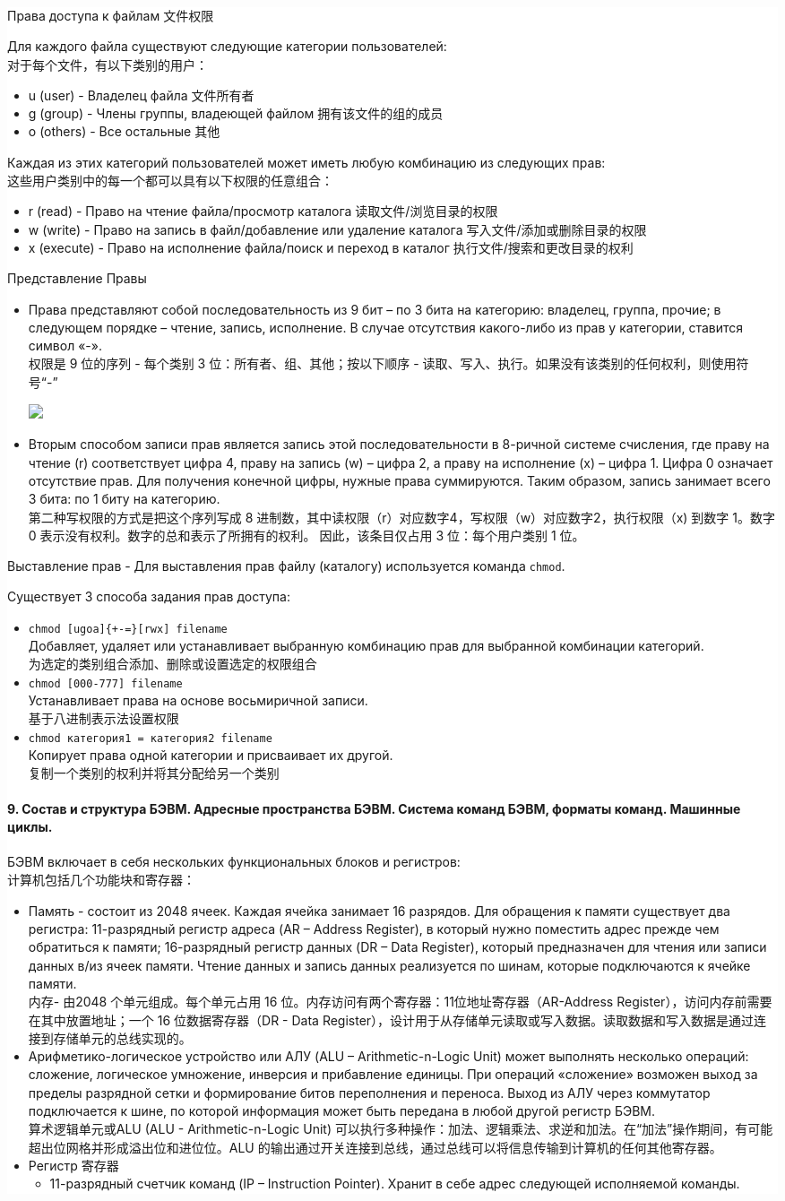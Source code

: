 Права доступа к файлам 文件权限

Для каждого файла существуют следующие категории пользователей:  
对于每个文件，有以下类别的用户：

- u (user) - Владелец файла 文件所有者
- g (group) - Члены группы, владеющей файлом 拥有该文件的组的成员
- o (others) - Все остальные 其他

Каждая из этих категорий пользователей может иметь любую комбинацию из следующих прав:  
这些用户类别中的每一个都可以具有以下权限的任意组合：

- r (read) - Право на чтение файла/просмотр каталога 读取文件/浏览目录的权限
- w (write) - Право на запись в файл/добавление или удаление каталога 写入文件/添加或删除目录的权限
- x (execute) - Право на исполнение файла/поиск и переход в каталог 执行文件/搜索和更改目录的权利

Представление Правы

- Права представляют собой последовательность из 9 бит – по 3 бита на категорию: владелец, группа, прочие; в следующем порядке – чтение, запись, исполнение. В случае отсутствия какого-либо из прав у категории, ставится символ «-».  
  权限是 9 位的序列 - 每个类别 3 位：所有者、组、其他；按以下顺序 - 读取、写入、执行。如果没有该类别的任何权利，则使用符号“-”
  
  ![](pic/Exam/8-1.png)

- Вторым способом записи прав является запись этой последовательности в 8-ричной системе счисления, где праву на чтение (r) соответствует цифра 4, праву на запись (w) – цифра 2, а праву на исполнение (x) – цифра 1. Цифра 0 означает отсутствие прав. Для получения конечной цифры, нужные права суммируются. Таким образом, запись занимает всего 3 бита: по 1 биту на категорию.  
  第二种写权限的方式是把这个序列写成 8 进制数，其中读权限（r）对应数字4，写权限（w）对应数字2，执行权限（x) 到数字 1。数字 0 表示没有权利。数字的总和表示了所拥有的权利。 因此，该条目仅占用 3 位：每个用户类别 1 位。

Выставление прав - Для выставления прав файлу (каталогу) используется команда `chmod`.  

Существует 3 способа задания прав доступа:

- `chmod [ugoa]{+-=}[rwx] filename`  
  Добавляет, удаляет или устанавливает выбранную комбинацию прав для выбранной комбинации категорий.  
  为选定的类别组合添加、删除或设置选定的权限组合
- `chmod [000-777] filename`  
  Устанавливает права на основе восьмиричной записи.  
  基于八进制表示法设置权限
- `chmod категория1 = категория2 filename`  
  Копирует права одной категории и присваивает их другой.  
  复制一个类别的权利并将其分配给另一个类别

#### 9. Состав и структура БЭВМ. Адресные пространства БЭВМ. Система команд БЭВМ, форматы команд. Машинные циклы.

БЭВМ включает в себя нескольких функциональных блоков и регистров:  
计算机包括几个功能块和寄存器：

- Память - состоит из 2048 ячеек. Каждая ячейка занимает 16 разрядов. Для обращения к памяти существует два регистра: 11-разрядный регистр адреса (AR – Address Register), в который нужно поместить адрес прежде чем обратиться к памяти; 16-разрядный регистр данных (DR – Data Register), который предназначен для чтения или записи данных в/из ячеек памяти. Чтение данных и запись данных реализуется по шинам, которые подключаются к ячейке памяти.  
  内存- 由2048 个单元组成。每个单元占用 16 位。内存访问有两个寄存器：11位地址寄存器（AR-Address Register），访问内存前需要在其中放置地址；一个 16 位数据寄存器（DR - Data Register），设计用于从存储单元读取或写入数据。读取数据和写入数据是通过连接到存储单元的总线实现的。
- Арифметико-логическое устройство или АЛУ (ALU – Arithmetic-n-Logic Unit) может выполнять несколько операций: сложение, логическое умножение, инверсия и прибавление единицы. При операций «сложение» возможен выход за пределы разрядной сетки и формирование битов переполнения и переноса. Выход из АЛУ через коммутатор подключается к шине, по которой информация может быть передана в любой другой регистр БЭВМ.  
  算术逻辑单元或ALU (ALU - Arithmetic-n-Logic Unit) 可以执行多种操作：加法、逻辑乘法、求逆和加法。在“加法”操作期间，有可能超出位网格并形成溢出位和进位位。ALU 的输出通过开关连接到总线，通过总线可以将信息传输到计算机的任何其他寄存器。
- Регистр 寄存器
  - 11-разрядный счетчик команд (IP – Instruction Pointer). Хранит в себе адрес следующей исполняемой команды.  